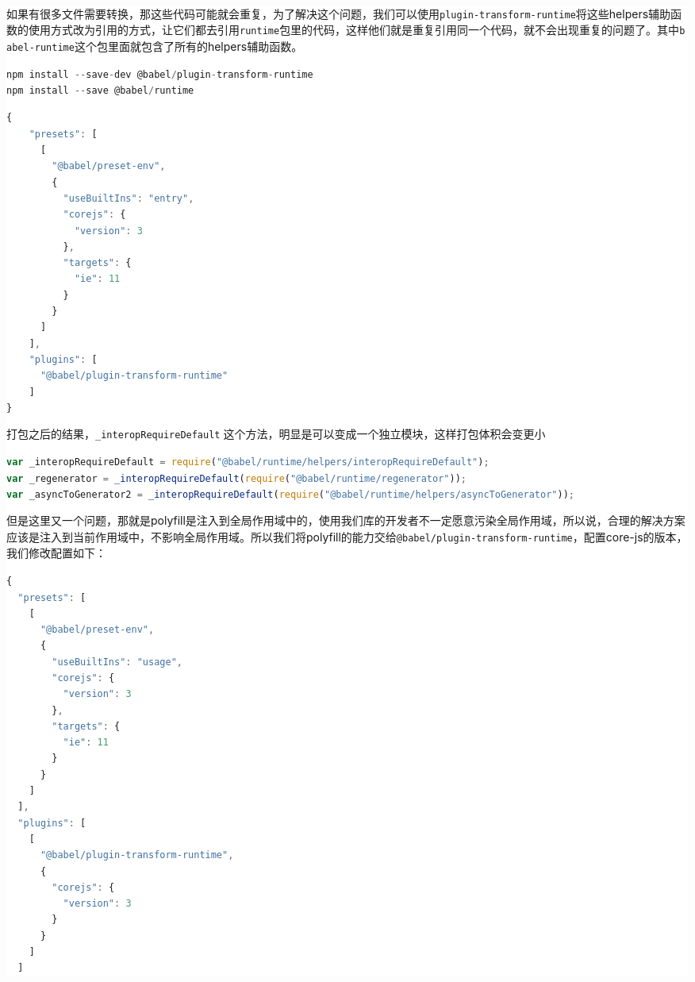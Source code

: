 如果有很多文件需要转换，那这些代码可能就会重复，为了解决这个问题，我们可以使用`plugin-transform-runtime`将这些helpers辅助函数的使用方式改为引用的方式，让它们都去引用`runtime`包里的代码，这样他们就是重复引用同一个代码，就不会出现重复的问题了。其中`babel-runtime`这个包里面就包含了所有的helpers辅助函数。

```js
npm install --save-dev @babel/plugin-transform-runtime
npm install --save @babel/runtime
```

```js
{
    "presets": [
      [
        "@babel/preset-env",
        {
          "useBuiltIns": "entry",
          "corejs": {
            "version": 3
          },
          "targets": {
            "ie": 11
          }
        }
      ]
    ],
    "plugins": [
      "@babel/plugin-transform-runtime"
    ]
}
```

打包之后的结果，`_interopRequireDefault` 这个方法，明显是可以变成一个独立模块，这样打包体积会变更小

```js
var _interopRequireDefault = require("@babel/runtime/helpers/interopRequireDefault");
var _regenerator = _interopRequireDefault(require("@babel/runtime/regenerator"));
var _asyncToGenerator2 = _interopRequireDefault(require("@babel/runtime/helpers/asyncToGenerator"));
```

但是这里又一个问题，那就是polyfill是注入到全局作用域中的，使用我们库的开发者不一定愿意污染全局作用域，所以说，合理的解决方案应该是注入到当前作用域中，不影响全局作用域。所以我们将polyfill的能力交给`@babel/plugin-transform-runtime`，配置core-js的版本，我们修改配置如下：

```js
{
  "presets": [
    [
      "@babel/preset-env",
      {
        "useBuiltIns": "usage",
        "corejs": {
          "version": 3
        },
        "targets": {
          "ie": 11
        }
      }
    ]
  ],
  "plugins": [
    [
      "@babel/plugin-transform-runtime",
      {
        "corejs": {
          "version": 3
        }
      }
    ]
  ]
```